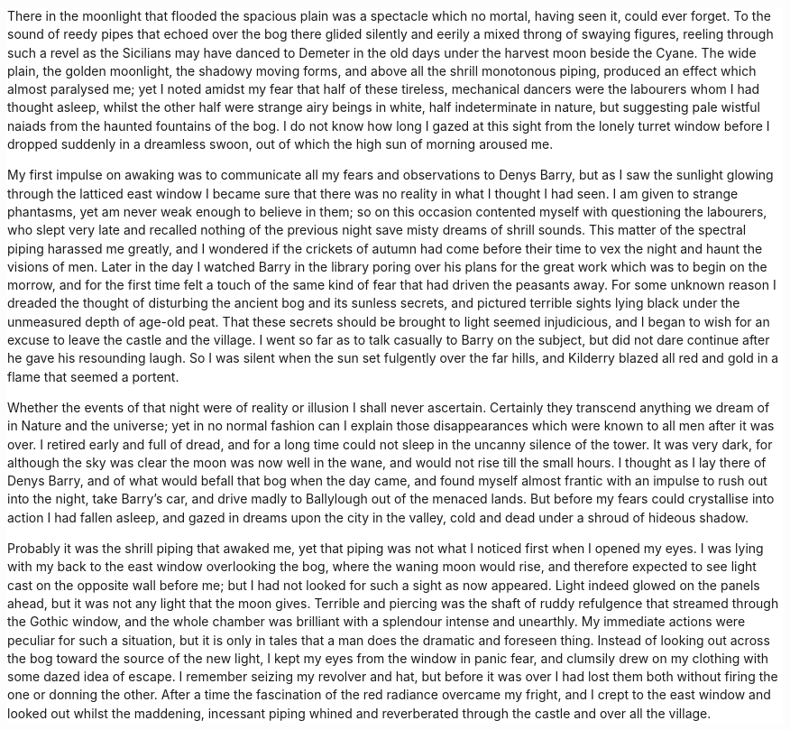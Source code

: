   There in the moonlight that flooded the spacious plain was a spectacle which
no mortal, having seen it, could ever forget. To the sound of reedy pipes that echoed over the
bog there glided silently and eerily a mixed throng of swaying figures, reeling through such
a revel as the Sicilians may have danced to Demeter in the old days under the harvest moon beside
the Cyane. The wide plain, the golden moonlight, the shadowy moving forms, and above all the
shrill monotonous piping, produced an effect which almost paralysed me; yet I noted amidst my
fear that half of these tireless, mechanical dancers were the labourers whom I had thought asleep,
whilst the other half were strange airy beings in white, half indeterminate in nature, but suggesting
pale wistful naiads from the haunted fountains of the bog. I do not know how long I gazed at
this sight from the lonely turret window before I dropped suddenly in a dreamless swoon, out
of which the high sun of morning aroused me.  

  My first impulse on awaking was to communicate all my fears and observations
to Denys Barry, but as I saw the sunlight glowing through the latticed east window I became
sure that there was no reality in what I thought I had seen. I am given to strange phantasms,
yet am never weak enough to believe in them; so on this occasion contented myself with questioning
the labourers, who slept very late and recalled nothing of the previous night save misty dreams
of shrill sounds. This matter of the spectral piping harassed me greatly, and I wondered if
the crickets of autumn had come before their time to vex the night and haunt the visions of
men. Later in the day I watched Barry in the library poring over his plans for the great work
which was to begin on the morrow, and for the first time felt a touch of the same kind of fear
that had driven the peasants away. For some unknown reason I dreaded the thought of disturbing
the ancient bog and its sunless secrets, and pictured terrible sights lying black under the
unmeasured depth of age-old peat. That these secrets should be brought to light seemed injudicious,
and I began to wish for an excuse to leave the castle and the village. I went so far as to talk
casually to Barry on the subject, but did not dare continue after he gave his resounding laugh.
So I was silent when the sun set fulgently over the far hills, and Kilderry blazed all red and
gold in a flame that seemed a portent.  

  Whether the events of that night were of reality or illusion I shall never
ascertain. Certainly they transcend anything we dream of in Nature and the universe; yet in
no normal fashion can I explain those disappearances which were known to all men after it was
over. I retired early and full of dread, and for a long time could not sleep in the uncanny
silence of the tower. It was very dark, for although the sky was clear the moon was now well
in the wane, and would not rise till the small hours. I thought as I lay there of Denys Barry,
and of what would befall that bog when the day came, and found myself almost frantic with an
impulse to rush out into the night, take Barry&rsquo;s car, and drive madly to Ballylough out
of the menaced lands. But before my fears could crystallise into action I had fallen asleep,
and gazed in dreams upon the city in the valley, cold and dead under a shroud of hideous shadow.  

  Probably it was the shrill piping that awaked me, yet that piping was not what
I noticed first when I opened my eyes. I was lying with my back to the east window overlooking
the bog, where the waning moon would rise, and therefore expected to see light cast on the opposite
wall before me; but I had not looked for such a sight as now appeared. Light indeed glowed on
the panels ahead, but it was not any light that the moon gives. Terrible and piercing was the
shaft of ruddy refulgence that streamed through the Gothic window, and the whole chamber was
brilliant with a splendour intense and unearthly. My immediate actions were peculiar for such
a situation, but it is only in tales that a man does the dramatic and foreseen thing. Instead
of looking out across the bog toward the source of the new light, I kept my eyes from the window
in panic fear, and clumsily drew on my clothing with some dazed idea of escape. I remember seizing
my revolver and hat, but before it was over I had lost them both without firing the one or donning
the other. After a time the fascination of the red radiance overcame my fright, and I crept
to the east window and looked out whilst the maddening, incessant piping whined and reverberated
through the castle and over all the village.  
